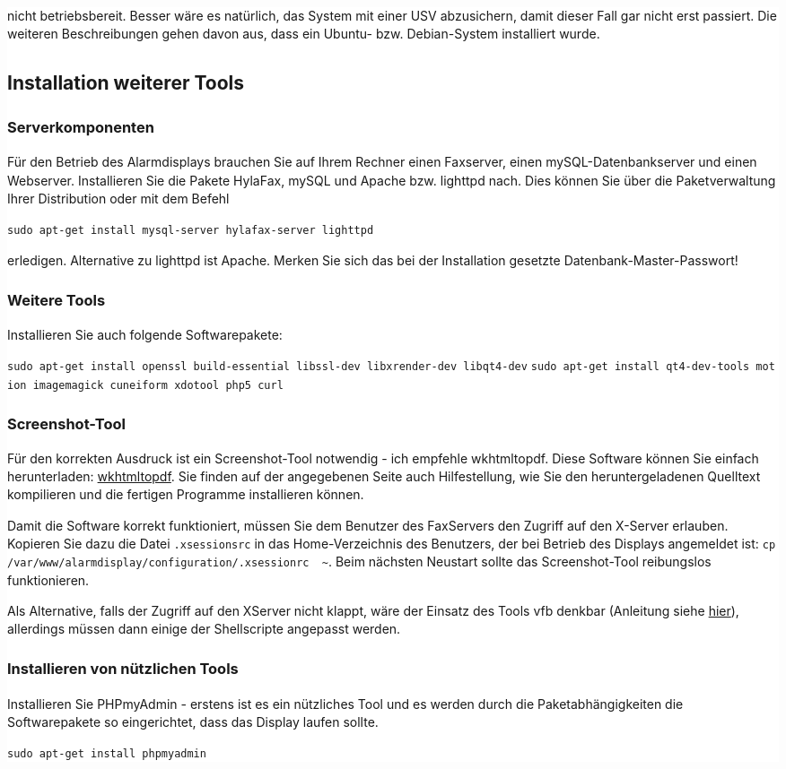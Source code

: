 nicht betriebsbereit. Besser wäre es natürlich, das System mit einer USV 
abzusichern, damit dieser Fall gar nicht erst passiert.
Die weiteren Beschreibungen gehen davon aus, dass ein Ubuntu- bzw. 
Debian-System installiert wurde.


## Installation weiterer Tools
### Serverkomponenten
Für den Betrieb des Alarmdisplays brauchen Sie auf Ihrem Rechner einen 
Faxserver, einen mySQL-Datenbankserver und einen Webserver. Installieren Sie die 
Pakete HylaFax, mySQL und Apache bzw. lighttpd nach. Dies können Sie über die 
Paketverwaltung Ihrer Distribution oder mit dem Befehl

`sudo apt-get install mysql-server hylafax-server lighttpd`

erledigen. Alternative zu lighttpd ist Apache.
Merken Sie sich das bei der Installation gesetzte Datenbank-Master-Passwort!


### Weitere Tools
Installieren Sie auch folgende Softwarepakete:

`sudo apt-get install openssl build-essential libssl-dev libxrender-dev libqt4-dev`
`sudo apt-get install qt4-dev-tools motion imagemagick cuneiform xdotool php5 curl`


### Screenshot-Tool
Für den korrekten Ausdruck ist ein Screenshot-Tool notwendig - ich empfehle 
wkhtmltopdf. Diese Software können Sie einfach herunterladen: 
[wkhtmltopdf](http://code.google.com/p/wkhtmltopdf/).
Sie finden auf der angegebenen Seite auch Hilfestellung, wie Sie den 
heruntergeladenen Quelltext kompilieren und die fertigen Programme installieren 
können.

Damit die Software korrekt funktioniert, müssen Sie dem Benutzer des FaxServers 
den Zugriff auf den X-Server erlauben. Kopieren Sie dazu die Datei 
`.xsessionsrc` in das Home-Verzeichnis des Benutzers, der bei Betrieb des 
Displays angemeldet ist:  `cp /var/www/alarmdisplay/configuration/.xsessionrc 
~`. Beim nächsten Neustart sollte das Screenshot-Tool reibungslos funktionieren.

Als Alternative, falls der Zugriff auf den XServer nicht klappt, wäre der 
Einsatz des Tools vfb denkbar (Anleitung siehe 
[hier](http://ciaranmcnulty.com/converting-html-to-pdf-using-wkhtmltopdf)), 
allerdings müssen dann einige der Shellscripte angepasst werden.


### Installieren von nützlichen Tools
Installieren Sie PHPmyAdmin - erstens ist es ein nützliches Tool und es werden 
durch die Paketabhängigkeiten die Softwarepakete so eingerichtet, dass das 
Display laufen sollte.

`sudo apt-get install phpmyadmin`

